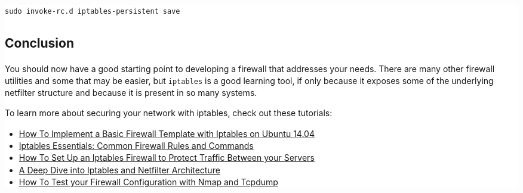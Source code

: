     sudo invoke-rc.d iptables-persistent save

## Conclusion

You should now have a good starting point to developing a firewall that addresses your needs. There are many other firewall utilities and some that may be easier, but `iptables` is a good learning tool, if only because it exposes some of the underlying netfilter structure and because it is present in so many systems.

To learn more about securing your network with iptables, check out these tutorials:

- [How To Implement a Basic Firewall Template with Iptables on Ubuntu 14.04](how-to-implement-a-basic-firewall-template-with-iptables-on-ubuntu-14-04)
- [Iptables Essentials: Common Firewall Rules and Commands](iptables-essentials-common-firewall-rules-and-commands)
- [How To Set Up an Iptables Firewall to Protect Traffic Between your Servers](how-to-set-up-an-iptables-firewall-to-protect-traffic-between-your-servers)
- [A Deep Dive into Iptables and Netfilter Architecture](a-deep-dive-into-iptables-and-netfilter-architecture)
- [How To Test your Firewall Configuration with Nmap and Tcpdump](how-to-test-your-firewall-configuration-with-nmap-and-tcpdump)
